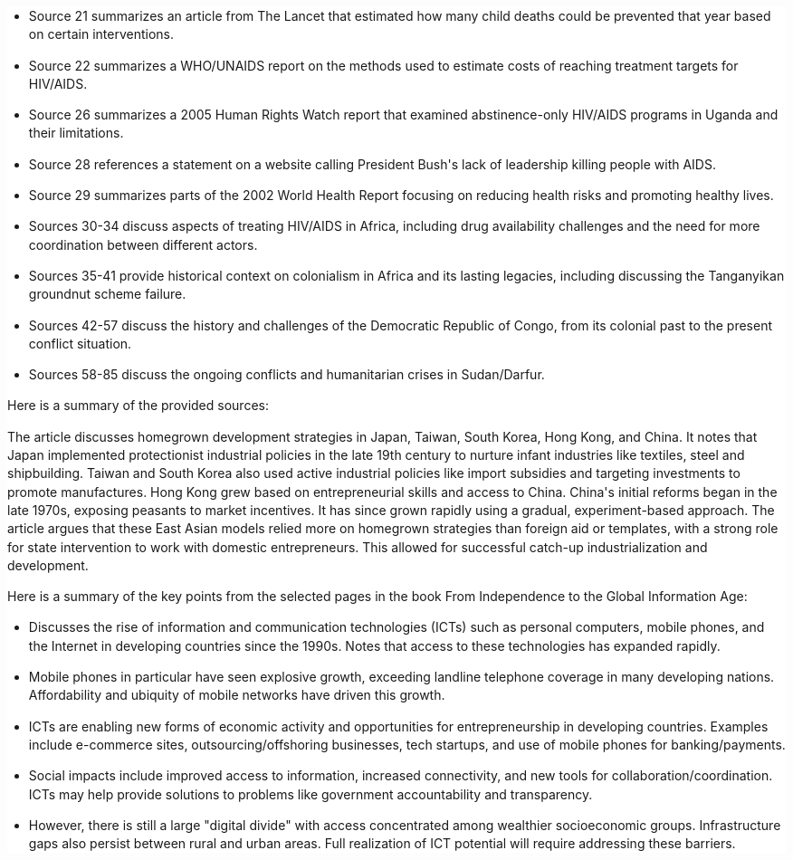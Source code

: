 - Source 21 summarizes an article from The Lancet that estimated how many child deaths could be prevented that year based on certain interventions. 

- Source 22 summarizes a WHO/UNAIDS report on the methods used to estimate costs of reaching treatment targets for HIV/AIDS. 

- Source 26 summarizes a 2005 Human Rights Watch report that examined abstinence-only HIV/AIDS programs in Uganda and their limitations.

- Source 28 references a statement on a website calling President Bush's lack of leadership killing people with AIDS. 

- Source 29 summarizes parts of the 2002 World Health Report focusing on reducing health risks and promoting healthy lives. 

- Sources 30-34 discuss aspects of treating HIV/AIDS in Africa, including drug availability challenges and the need for more coordination between different actors.

- Sources 35-41 provide historical context on colonialism in Africa and its lasting legacies, including discussing the Tanganyikan groundnut scheme failure.

- Sources 42-57 discuss the history and challenges of the Democratic Republic of Congo, from its colonial past to the present conflict situation.

- Sources 58-85 discuss the ongoing conflicts and humanitarian crises in Sudan/Darfur.

 Here is a summary of the provided sources:

The article discusses homegrown development strategies in Japan, Taiwan, South Korea, Hong Kong, and China. It notes that Japan implemented protectionist industrial policies in the late 19th century to nurture infant industries like textiles, steel and shipbuilding. Taiwan and South Korea also used active industrial policies like import subsidies and targeting investments to promote manufactures. Hong Kong grew based on entrepreneurial skills and access to China. China's initial reforms began in the late 1970s, exposing peasants to market incentives. It has since grown rapidly using a gradual, experiment-based approach. The article argues that these East Asian models relied more on homegrown strategies than foreign aid or templates, with a strong role for state intervention to work with domestic entrepreneurs. This allowed for successful catch-up industrialization and development.

 Here is a summary of the key points from the selected pages in the book From Independence to the Global Information Age:

- Discusses the rise of information and communication technologies (ICTs) such as personal computers, mobile phones, and the Internet in developing countries since the 1990s. Notes that access to these technologies has expanded rapidly. 

- Mobile phones in particular have seen explosive growth, exceeding landline telephone coverage in many developing nations. Affordability and ubiquity of mobile networks have driven this growth.

- ICTs are enabling new forms of economic activity and opportunities for entrepreneurship in developing countries. Examples include e-commerce sites, outsourcing/offshoring businesses, tech startups, and use of mobile phones for banking/payments. 

- Social impacts include improved access to information, increased connectivity, and new tools for collaboration/coordination. ICTs may help provide solutions to problems like government accountability and transparency. 

- However, there is still a large "digital divide" with access concentrated among wealthier socioeconomic groups. Infrastructure gaps also persist between rural and urban areas. Full realization of ICT potential will require addressing these barriers.
